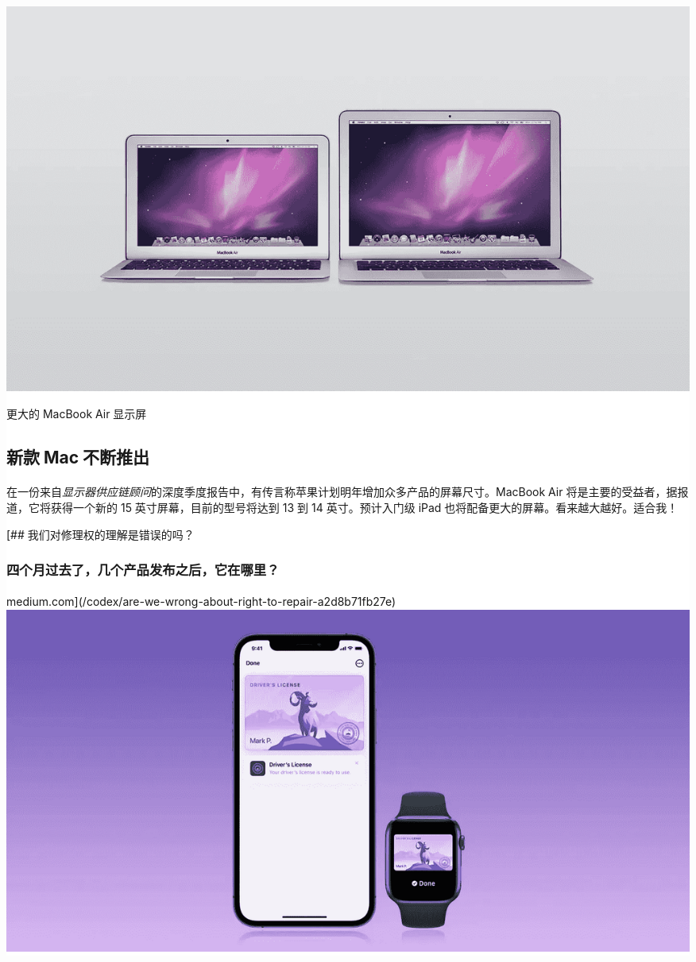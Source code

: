 ![](img/3a8b3abf885d0bd7bd8c9e40b56feb76.png)

更大的 MacBook Air 显示屏

## **新款 Mac 不断推出**

在一份来自*显示器供应链顾问*的深度季度报告中，有传言称苹果计划明年增加众多产品的屏幕尺寸。MacBook Air 将是主要的受益者，据报道，它将获得一个新的 15 英寸屏幕，目前的型号将达到 13 到 14 英寸。预计入门级 iPad 也将配备更大的屏幕。看来越大越好。适合我！

[](/codex/are-we-wrong-about-right-to-repair-a2d8b71fb27e) [## 我们对修理权的理解是错误的吗？

### 四个月过去了，几个产品发布之后，它在哪里？

medium.com](/codex/are-we-wrong-about-right-to-repair-a2d8b71fb27e) ![](img/6ae8e418d3e678ab274d1cf56534608f.png)
